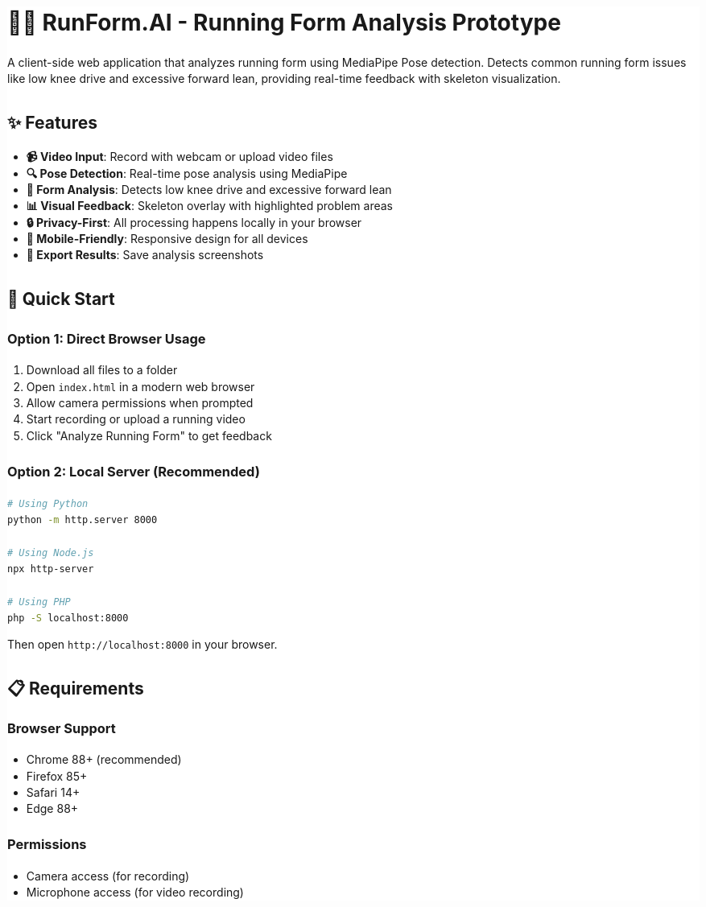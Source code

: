 # 🏃‍♂️ RunForm.AI - Running Form Analysis Prototype

A client-side web application that analyzes running form using MediaPipe Pose detection. Detects common running form issues like low knee drive and excessive forward lean, providing real-time feedback with skeleton visualization.

## ✨ Features

- **📹 Video Input**: Record with webcam or upload video files
- **🔍 Pose Detection**: Real-time pose analysis using MediaPipe
- **🧠 Form Analysis**: Detects low knee drive and excessive forward lean
- **📊 Visual Feedback**: Skeleton overlay with highlighted problem areas
- **🔒 Privacy-First**: All processing happens locally in your browser
- **📱 Mobile-Friendly**: Responsive design for all devices
- **📸 Export Results**: Save analysis screenshots

## 🚀 Quick Start

### Option 1: Direct Browser Usage
1. Download all files to a folder
2. Open `index.html` in a modern web browser
3. Allow camera permissions when prompted
4. Start recording or upload a running video
5. Click "Analyze Running Form" to get feedback

### Option 2: Local Server (Recommended)
```bash
# Using Python
python -m http.server 8000

# Using Node.js
npx http-server

# Using PHP
php -S localhost:8000
```

Then open `http://localhost:8000` in your browser.

## 📋 Requirements

### Browser Support
- Chrome 88+ (recommended)
- Firefox 85+
- Safari 14+
- Edge 88+

### Permissions
- Camera access (for recording)
- Microphone access (for video recording)
